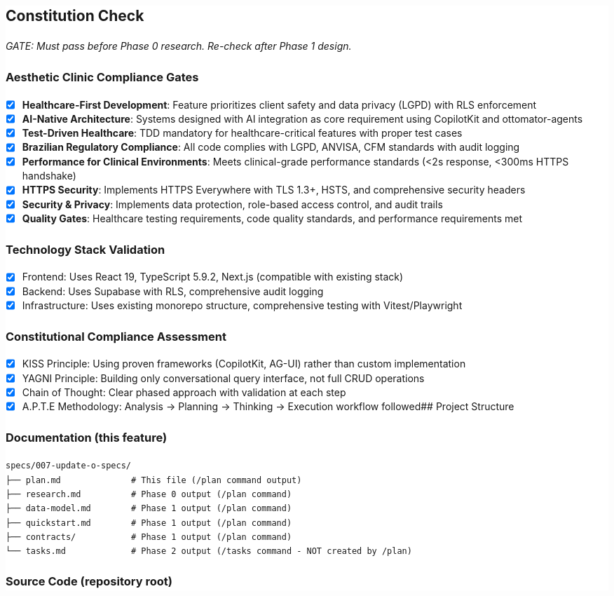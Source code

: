 ## Constitution Check

_GATE: Must pass before Phase 0 research. Re-check after Phase 1 design._

### Aesthetic Clinic Compliance Gates

- [x] **Healthcare-First Development**: Feature prioritizes client safety and data privacy (LGPD) with RLS enforcement
- [x] **AI-Native Architecture**: Systems designed with AI integration as core requirement using CopilotKit and ottomator-agents
- [x] **Test-Driven Healthcare**: TDD mandatory for healthcare-critical features with proper test cases
- [x] **Brazilian Regulatory Compliance**: All code complies with LGPD, ANVISA, CFM standards with audit logging
- [x] **Performance for Clinical Environments**: Meets clinical-grade performance standards (<2s response, <300ms HTTPS handshake)
- [x] **HTTPS Security**: Implements HTTPS Everywhere with TLS 1.3+, HSTS, and comprehensive security headers
- [x] **Security & Privacy**: Implements data protection, role-based access control, and audit trails
- [x] **Quality Gates**: Healthcare testing requirements, code quality standards, and performance requirements met

### Technology Stack Validation

- [x] Frontend: Uses React 19, TypeScript 5.9.2, Next.js (compatible with existing stack)
- [x] Backend: Uses Supabase with RLS, comprehensive audit logging
- [x] Infrastructure: Uses existing monorepo structure, comprehensive testing with Vitest/Playwright

### Constitutional Compliance Assessment

- [x] KISS Principle: Using proven frameworks (CopilotKit, AG-UI) rather than custom implementation
- [x] YAGNI Principle: Building only conversational query interface, not full CRUD operations
- [x] Chain of Thought: Clear phased approach with validation at each step
- [x] A.P.T.E Methodology: Analysis → Planning → Thinking → Execution workflow followed## Project Structure

### Documentation (this feature)

```
specs/007-update-o-specs/
├── plan.md              # This file (/plan command output)
├── research.md          # Phase 0 output (/plan command)
├── data-model.md        # Phase 1 output (/plan command)
├── quickstart.md        # Phase 1 output (/plan command)
├── contracts/           # Phase 1 output (/plan command)
└── tasks.md             # Phase 2 output (/tasks command - NOT created by /plan)
```

### Source Code (repository root)

